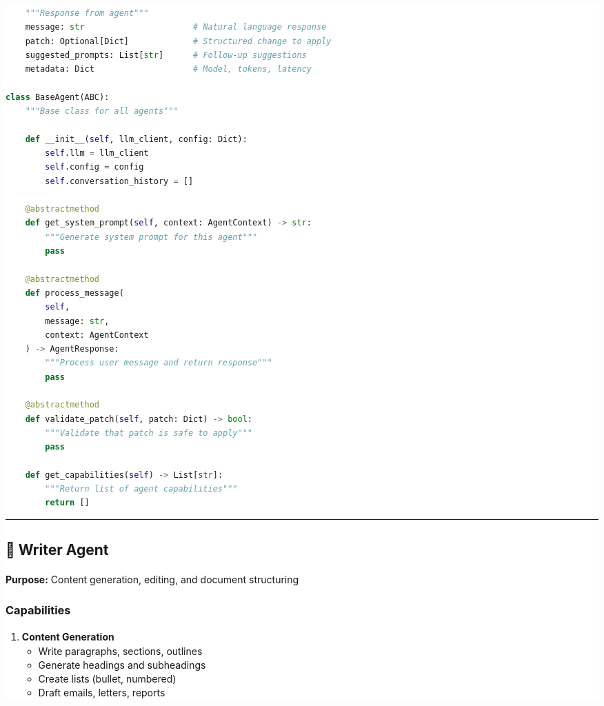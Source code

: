 ```python
    """Response from agent"""
    message: str                      # Natural language response
    patch: Optional[Dict]             # Structured change to apply
    suggested_prompts: List[str]      # Follow-up suggestions
    metadata: Dict                    # Model, tokens, latency

class BaseAgent(ABC):
    """Base class for all agents"""
    
    def __init__(self, llm_client, config: Dict):
        self.llm = llm_client
        self.config = config
        self.conversation_history = []
    
    @abstractmethod
    def get_system_prompt(self, context: AgentContext) -> str:
        """Generate system prompt for this agent"""
        pass
    
    @abstractmethod
    def process_message(
        self, 
        message: str, 
        context: AgentContext
    ) -> AgentResponse:
        """Process user message and return response"""
        pass
    
    @abstractmethod
    def validate_patch(self, patch: Dict) -> bool:
        """Validate that patch is safe to apply"""
        pass
    
    def get_capabilities(self) -> List[str]:
        """Return list of agent capabilities"""
        return []
```

---

## 📝 Writer Agent

**Purpose:** Content generation, editing, and document structuring

### Capabilities

1. **Content Generation**
   - Write paragraphs, sections, outlines
   - Generate headings and subheadings
   - Create lists (bullet, numbered)
   - Draft emails, letters, reports
